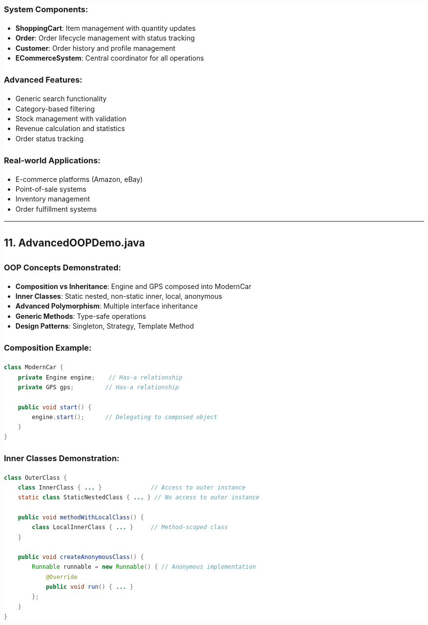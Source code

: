 ### System Components:
- **ShoppingCart**: Item management with quantity updates
- **Order**: Order lifecycle management with status tracking
- **Customer**: Order history and profile management
- **ECommerceSystem**: Central coordinator for all operations

### Advanced Features:
- Generic search functionality
- Category-based filtering
- Stock management with validation
- Revenue calculation and statistics
- Order status tracking

### Real-world Applications:
- E-commerce platforms (Amazon, eBay)
- Point-of-sale systems
- Inventory management
- Order fulfillment systems

---

## 11. AdvancedOOPDemo.java

### OOP Concepts Demonstrated:
- **Composition vs Inheritance**: Engine and GPS composed into ModernCar
- **Inner Classes**: Static nested, non-static inner, local, anonymous
- **Advanced Polymorphism**: Multiple interface inheritance
- **Generic Methods**: Type-safe operations
- **Design Patterns**: Singleton, Strategy, Template Method

### Composition Example:
```java
class ModernCar {
    private Engine engine;    // Has-a relationship
    private GPS gps;         // Has-a relationship
    
    public void start() {
        engine.start();      // Delegating to composed object
    }
}
```

### Inner Classes Demonstration:
```java
class OuterClass {
    class InnerClass { ... }              // Access to outer instance
    static class StaticNestedClass { ... } // No access to outer instance
    
    public void methodWithLocalClass() {
        class LocalInnerClass { ... }     // Method-scoped class
    }
    
    public void createAnonymousClass() {
        Runnable runnable = new Runnable() { // Anonymous implementation
            @Override
            public void run() { ... }
        };
    }
}
```
